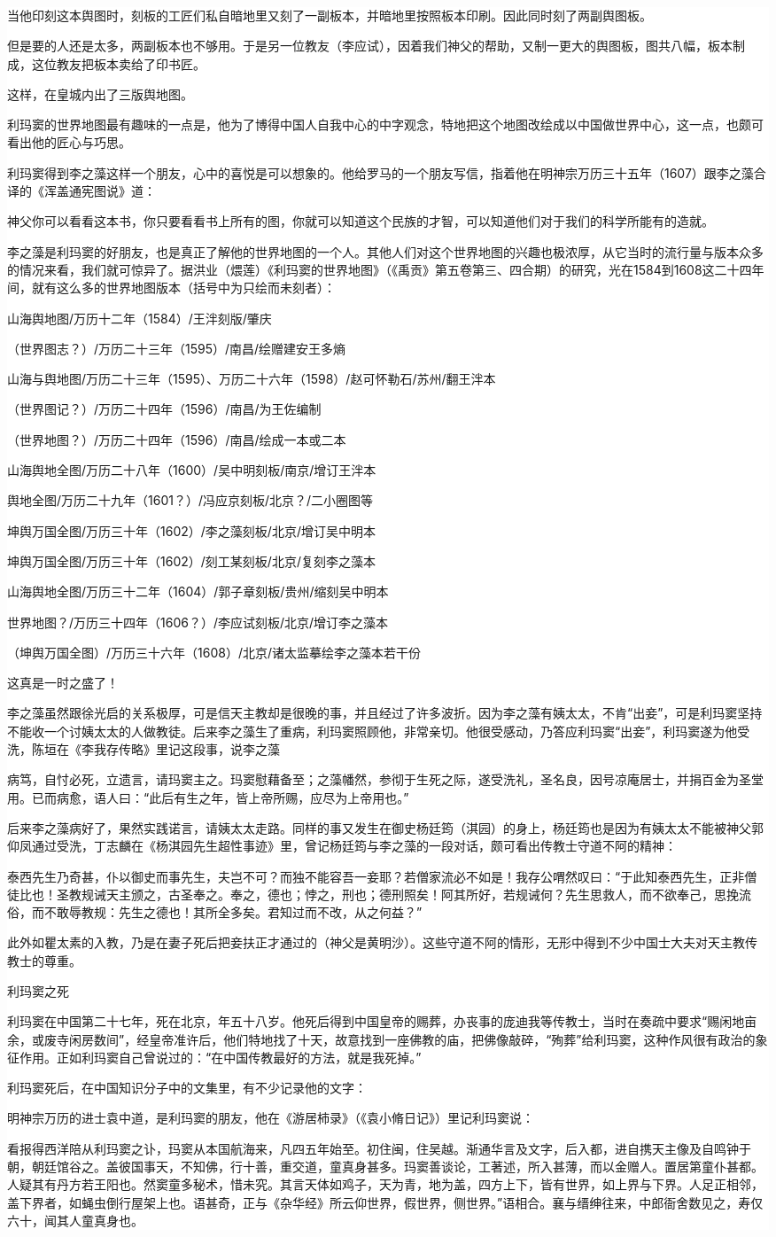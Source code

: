 当他印刻这本舆图时，刻板的工匠们私自暗地里又刻了一副板本，并暗地里按照板本印刷。因此同时刻了两副舆图板。

但是要的人还是太多，两副板本也不够用。于是另一位教友（李应试），因着我们神父的帮助，又制一更大的舆图板，图共八幅，板本制成，这位教友把板本卖给了印书匠。

这样，在皇城内出了三版舆地图。

利玛窦的世界地图最有趣味的一点是，他为了博得中国人自我中心的中字观念，特地把这个地图改绘成以中国做世界中心，这一点，也颇可看出他的匠心与巧思。

利玛窦得到李之藻这样一个朋友，心中的喜悦是可以想象的。他给罗马的一个朋友写信，指着他在明神宗万历三十五年（1607）跟李之藻合译的《浑盖通宪图说》道：

神父你可以看看这本书，你只要看看书上所有的图，你就可以知道这个民族的才智，可以知道他们对于我们的科学所能有的造就。

李之藻是利玛窦的好朋友，也是真正了解他的世界地图的一个人。其他人们对这个世界地图的兴趣也极浓厚，从它当时的流行量与版本众多的情况来看，我们就可惊异了。据洪业（煨莲）《利玛窦的世界地图》（《禹贡》第五卷第三、四合期）的研究，光在1584到1608这二十四年间，就有这么多的世界地图版本（括号中为只绘而未刻者）：

山海舆地图/万历十二年（1584）/王泮刻版/肇庆

（世界图志？）/万历二十三年（1595）/南昌/绘赠建安王多熵

山海与舆地图/万历二十三年（1595）、万历二十六年（1598）/赵可怀勒石/苏州/翻王泮本

（世界图记？）/万历二十四年（1596）/南昌/为王佐编制

（世界地图？）/万历二十四年（1596）/南昌/绘成一本或二本

山海舆地全图/万历二十八年（1600）/吴中明刻板/南京/增订王泮本

舆地全图/万历二十九年（1601？）/冯应京刻板/北京？/二小圈图等

坤舆万国全图/万历三十年（1602）/李之藻刻板/北京/增订吴中明本

坤舆万国全图/万历三十年（1602）/刻工某刻板/北京/复刻李之藻本

山海舆地全图/万历三十二年（1604）/郭子章刻板/贵州/缩刻吴中明本

世界地图？/万历三十四年（1606？）/李应试刻板/北京/增订李之藻本

（坤舆万国全图）/万历三十六年（1608）/北京/诸太监摹绘李之藻本若干份

这真是一时之盛了！

李之藻虽然跟徐光启的关系极厚，可是信天主教却是很晚的事，并且经过了许多波折。因为李之藻有姨太太，不肯“出妾”，可是利玛窦坚持不能收一个讨姨太太的人做教徒。后来李之藻生了重病，利玛窦照顾他，非常亲切。他很受感动，乃答应利玛窦“出妾”，利玛窦遂为他受洗，陈垣在《李我存传略》里记这段事，说李之藻

病笃，自忖必死，立遗言，请玛窦主之。玛窦慰藉备至；之藻幡然，参彻于生死之际，遂受洗礼，圣名良，因号凉庵居士，并捐百金为圣堂用。已而病愈，语人曰：“此后有生之年，皆上帝所赐，应尽为上帝用也。”

后来李之藻病好了，果然实践诺言，请姨太太走路。同样的事又发生在御史杨廷筠（淇园）的身上，杨廷筠也是因为有姨太太不能被神父郭仰凤通过受洗，丁志麟在《杨淇园先生超性事迹》里，曾记杨廷筠与李之藻的一段对话，颇可看出传教士守道不阿的精神：

泰西先生乃奇甚，仆以御史而事先生，夫岂不可？而独不能容吾一妾耶？若僧家流必不如是！我存公喟然叹曰：“于此知泰西先生，正非僧徒比也！圣教规诫天主颁之，古圣奉之。奉之，德也；悖之，刑也；德刑照矣！阿其所好，若规诫何？先生思救人，而不欲奉己，思挽流俗，而不敢辱教规：先生之德也！其所全多矣。君知过而不改，从之何益？”

此外如瞿太素的入教，乃是在妻子死后把妾扶正才通过的（神父是黄明沙）。这些守道不阿的情形，无形中得到不少中国士大夫对天主教传教士的尊重。

利玛窦之死

利玛窦在中国第二十七年，死在北京，年五十八岁。他死后得到中国皇帝的赐葬，办丧事的庞迪我等传教士，当时在奏疏中要求“赐闲地亩余，或废寺闲房数间”，经皇帝准许后，他们特地找了十天，故意找到一座佛教的庙，把佛像敲碎，“殉葬”给利玛窦，这种作风很有政治的象征作用。正如利玛窦自己曾说过的：“在中国传教最好的方法，就是我死掉。”

利玛窦死后，在中国知识分子中的文集里，有不少记录他的文字：

明神宗万历的进士袁中道，是利玛窦的朋友，他在《游居柿录》（《袁小脩日记》）里记利玛窦说：

看报得西洋陪从利玛窦之讣，玛窦从本国航海来，凡四五年始至。初住闽，住吴越。渐通华言及文字，后入都，进自携天主像及自鸣钟于朝，朝廷馆谷之。盖彼国事天，不知佛，行十善，重交道，童真身甚多。玛窦善谈论，工著述，所入甚薄，而以金赠人。置居第童仆甚都。人疑其有丹方若王阳也。然窦童多秘术，惜未究。其言天体如鸡子，天为青，地为盖，四方上下，皆有世界，如上界与下界。人足正相邻，盖下界者，如蝇虫倒行屋架上也。语甚奇，正与《杂华经》所云仰世界，假世界，侧世界。”语相合。襄与缙绅往来，中郎衙舍数见之，寿仅六十，闻其人童真身也。
